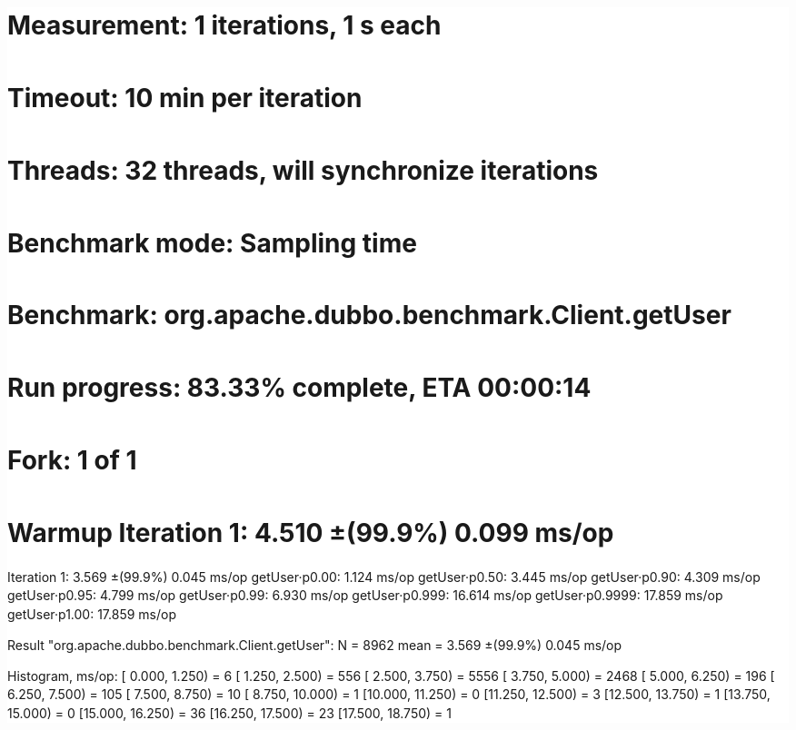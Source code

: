 # Measurement: 1 iterations, 1 s each
# Timeout: 10 min per iteration
# Threads: 32 threads, will synchronize iterations
# Benchmark mode: Sampling time
# Benchmark: org.apache.dubbo.benchmark.Client.getUser

# Run progress: 83.33% complete, ETA 00:00:14
# Fork: 1 of 1
# Warmup Iteration   1: 4.510 ±(99.9%) 0.099 ms/op
Iteration   1: 3.569 ±(99.9%) 0.045 ms/op
                 getUser·p0.00:   1.124 ms/op
                 getUser·p0.50:   3.445 ms/op
                 getUser·p0.90:   4.309 ms/op
                 getUser·p0.95:   4.799 ms/op
                 getUser·p0.99:   6.930 ms/op
                 getUser·p0.999:  16.614 ms/op
                 getUser·p0.9999: 17.859 ms/op
                 getUser·p1.00:   17.859 ms/op



Result "org.apache.dubbo.benchmark.Client.getUser":
  N = 8962
  mean =      3.569 ±(99.9%) 0.045 ms/op

  Histogram, ms/op:
    [ 0.000,  1.250) = 6 
    [ 1.250,  2.500) = 556 
    [ 2.500,  3.750) = 5556 
    [ 3.750,  5.000) = 2468 
    [ 5.000,  6.250) = 196 
    [ 6.250,  7.500) = 105 
    [ 7.500,  8.750) = 10 
    [ 8.750, 10.000) = 1 
    [10.000, 11.250) = 0 
    [11.250, 12.500) = 3 
    [12.500, 13.750) = 1 
    [13.750, 15.000) = 0 
    [15.000, 16.250) = 36 
    [16.250, 17.500) = 23 
    [17.500, 18.750) = 1 
